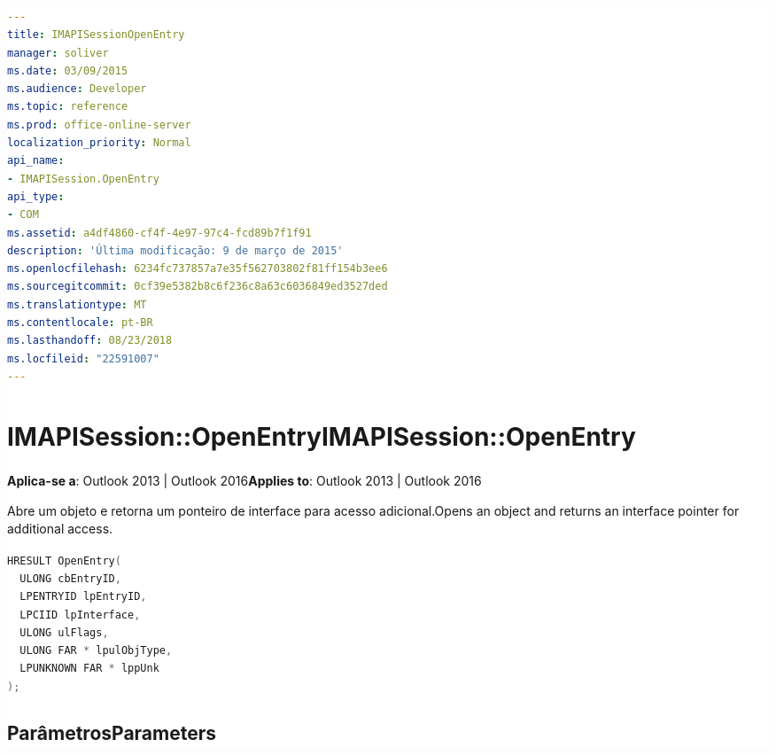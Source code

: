 ```yaml
---
title: IMAPISessionOpenEntry
manager: soliver
ms.date: 03/09/2015
ms.audience: Developer
ms.topic: reference
ms.prod: office-online-server
localization_priority: Normal
api_name:
- IMAPISession.OpenEntry
api_type:
- COM
ms.assetid: a4df4860-cf4f-4e97-97c4-fcd89b7f1f91
description: 'Última modificação: 9 de março de 2015'
ms.openlocfilehash: 6234fc737857a7e35f562703802f81ff154b3ee6
ms.sourcegitcommit: 0cf39e5382b8c6f236c8a63c6036849ed3527ded
ms.translationtype: MT
ms.contentlocale: pt-BR
ms.lasthandoff: 08/23/2018
ms.locfileid: "22591007"
---
```

# <a name="imapisessionopenentry"></a><span data-ttu-id="3b4b4-103">IMAPISession::OpenEntry</span><span class="sxs-lookup"><span data-stu-id="3b4b4-103">IMAPISession::OpenEntry</span></span>

  
  
<span data-ttu-id="3b4b4-104">**Aplica-se a**: Outlook 2013 | Outlook 2016</span><span class="sxs-lookup"><span data-stu-id="3b4b4-104">**Applies to**: Outlook 2013 | Outlook 2016</span></span> 
  
<span data-ttu-id="3b4b4-105">Abre um objeto e retorna um ponteiro de interface para acesso adicional.</span><span class="sxs-lookup"><span data-stu-id="3b4b4-105">Opens an object and returns an interface pointer for additional access.</span></span>
  
```cpp
HRESULT OpenEntry(
  ULONG cbEntryID,
  LPENTRYID lpEntryID,
  LPCIID lpInterface,
  ULONG ulFlags,
  ULONG FAR * lpulObjType,
  LPUNKNOWN FAR * lppUnk
);
```

## <a name="parameters"></a><span data-ttu-id="3b4b4-106">Parâmetros</span><span class="sxs-lookup"><span data-stu-id="3b4b4-106">Parameters</span></span>
